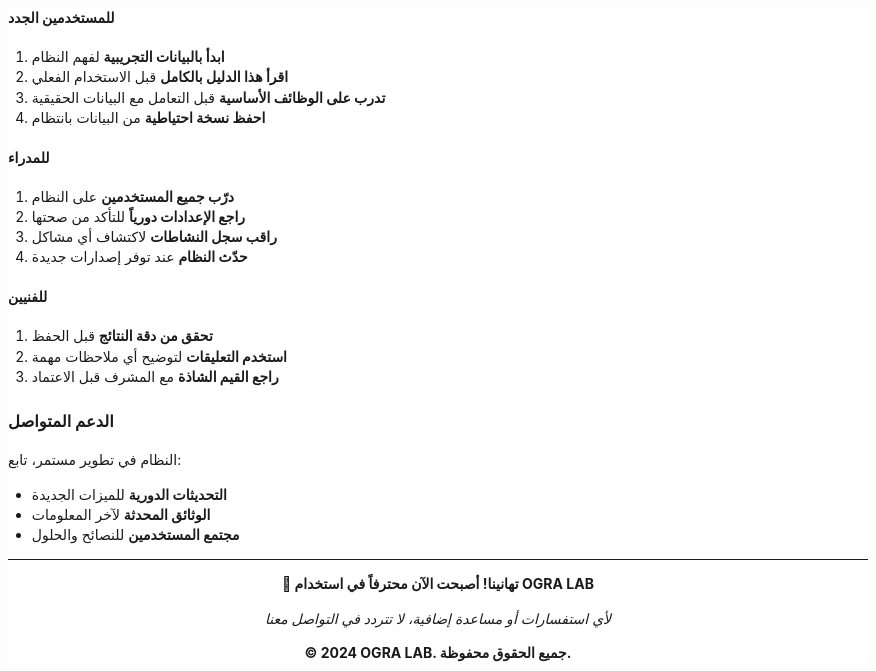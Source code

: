 #### للمستخدمين الجدد
1. **ابدأ بالبيانات التجريبية** لفهم النظام
2. **اقرأ هذا الدليل بالكامل** قبل الاستخدام الفعلي
3. **تدرب على الوظائف الأساسية** قبل التعامل مع البيانات الحقيقية
4. **احفظ نسخة احتياطية** من البيانات بانتظام

#### للمدراء
1. **درّب جميع المستخدمين** على النظام
2. **راجع الإعدادات دورياً** للتأكد من صحتها
3. **راقب سجل النشاطات** لاكتشاف أي مشاكل
4. **حدّث النظام** عند توفر إصدارات جديدة

#### للفنيين
1. **تحقق من دقة النتائج** قبل الحفظ
2. **استخدم التعليقات** لتوضيح أي ملاحظات مهمة
3. **راجع القيم الشاذة** مع المشرف قبل الاعتماد

### الدعم المتواصل
النظام في تطوير مستمر، تابع:
- **التحديثات الدورية** للميزات الجديدة
- **الوثائق المحدثة** لآخر المعلومات
- **مجتمع المستخدمين** للنصائح والحلول

---

<div align="center">

**🎉 تهانينا! أصبحت الآن محترفاً في استخدام OGRA LAB**

*لأي استفسارات أو مساعدة إضافية، لا تتردد في التواصل معنا*

**© 2024 OGRA LAB. جميع الحقوق محفوظة.**

</div>
